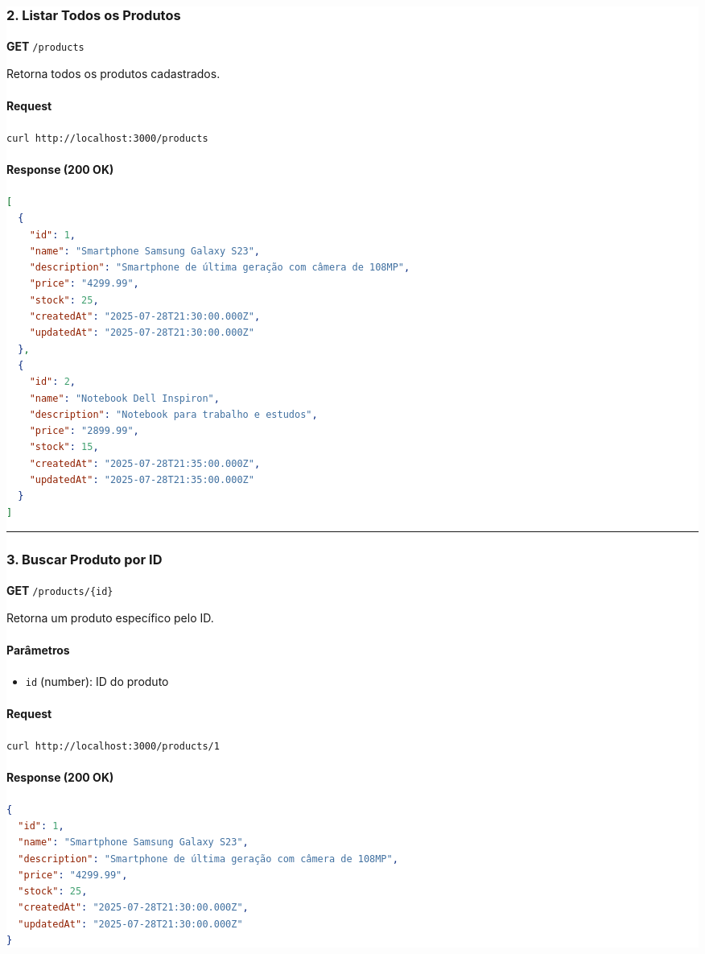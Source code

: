 
### 2. Listar Todos os Produtos

**GET** `/products`

Retorna todos os produtos cadastrados.

#### Request
```bash
curl http://localhost:3000/products
```

#### Response (200 OK)
```json
[
  {
    "id": 1,
    "name": "Smartphone Samsung Galaxy S23",
    "description": "Smartphone de última geração com câmera de 108MP",
    "price": "4299.99",
    "stock": 25,
    "createdAt": "2025-07-28T21:30:00.000Z",
    "updatedAt": "2025-07-28T21:30:00.000Z"
  },
  {
    "id": 2,
    "name": "Notebook Dell Inspiron",
    "description": "Notebook para trabalho e estudos",
    "price": "2899.99",
    "stock": 15,
    "createdAt": "2025-07-28T21:35:00.000Z",
    "updatedAt": "2025-07-28T21:35:00.000Z"
  }
]
```

---

### 3. Buscar Produto por ID

**GET** `/products/{id}`

Retorna um produto específico pelo ID.

#### Parâmetros
- `id` (number): ID do produto

#### Request
```bash
curl http://localhost:3000/products/1
```

#### Response (200 OK)
```json
{
  "id": 1,
  "name": "Smartphone Samsung Galaxy S23",
  "description": "Smartphone de última geração com câmera de 108MP",
  "price": "4299.99",
  "stock": 25,
  "createdAt": "2025-07-28T21:30:00.000Z",
  "updatedAt": "2025-07-28T21:30:00.000Z"
}
```
